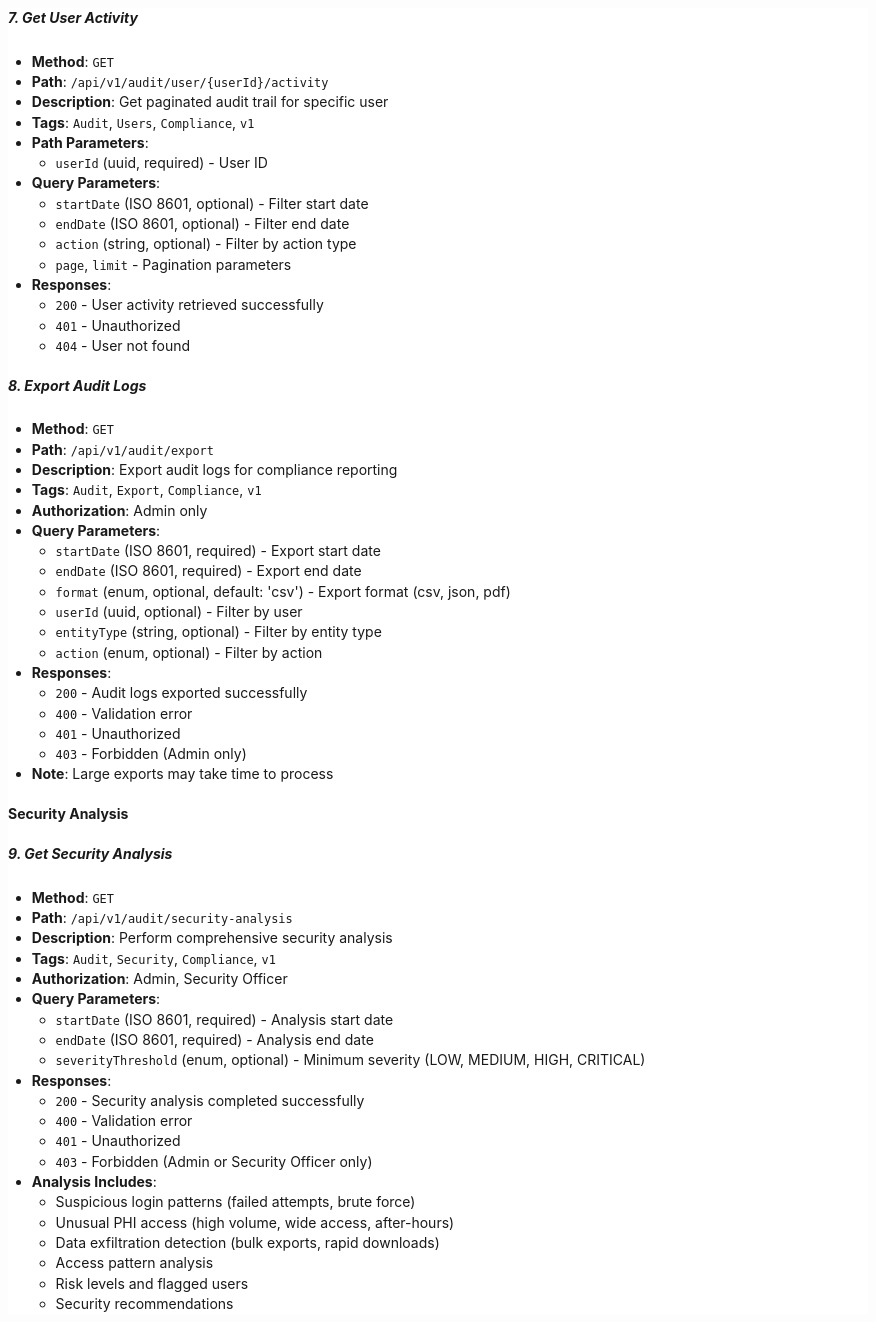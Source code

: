 ##### 7. Get User Activity
- **Method**: `GET`
- **Path**: `/api/v1/audit/user/{userId}/activity`
- **Description**: Get paginated audit trail for specific user
- **Tags**: `Audit`, `Users`, `Compliance`, `v1`
- **Path Parameters**:
  - `userId` (uuid, required) - User ID
- **Query Parameters**:
  - `startDate` (ISO 8601, optional) - Filter start date
  - `endDate` (ISO 8601, optional) - Filter end date
  - `action` (string, optional) - Filter by action type
  - `page`, `limit` - Pagination parameters
- **Responses**:
  - `200` - User activity retrieved successfully
  - `401` - Unauthorized
  - `404` - User not found

##### 8. Export Audit Logs
- **Method**: `GET`
- **Path**: `/api/v1/audit/export`
- **Description**: Export audit logs for compliance reporting
- **Tags**: `Audit`, `Export`, `Compliance`, `v1`
- **Authorization**: Admin only
- **Query Parameters**:
  - `startDate` (ISO 8601, required) - Export start date
  - `endDate` (ISO 8601, required) - Export end date
  - `format` (enum, optional, default: 'csv') - Export format (csv, json, pdf)
  - `userId` (uuid, optional) - Filter by user
  - `entityType` (string, optional) - Filter by entity type
  - `action` (enum, optional) - Filter by action
- **Responses**:
  - `200` - Audit logs exported successfully
  - `400` - Validation error
  - `401` - Unauthorized
  - `403` - Forbidden (Admin only)
- **Note**: Large exports may take time to process

#### Security Analysis

##### 9. Get Security Analysis
- **Method**: `GET`
- **Path**: `/api/v1/audit/security-analysis`
- **Description**: Perform comprehensive security analysis
- **Tags**: `Audit`, `Security`, `Compliance`, `v1`
- **Authorization**: Admin, Security Officer
- **Query Parameters**:
  - `startDate` (ISO 8601, required) - Analysis start date
  - `endDate` (ISO 8601, required) - Analysis end date
  - `severityThreshold` (enum, optional) - Minimum severity (LOW, MEDIUM, HIGH, CRITICAL)
- **Responses**:
  - `200` - Security analysis completed successfully
  - `400` - Validation error
  - `401` - Unauthorized
  - `403` - Forbidden (Admin or Security Officer only)
- **Analysis Includes**:
  - Suspicious login patterns (failed attempts, brute force)
  - Unusual PHI access (high volume, wide access, after-hours)
  - Data exfiltration detection (bulk exports, rapid downloads)
  - Access pattern analysis
  - Risk levels and flagged users
  - Security recommendations
